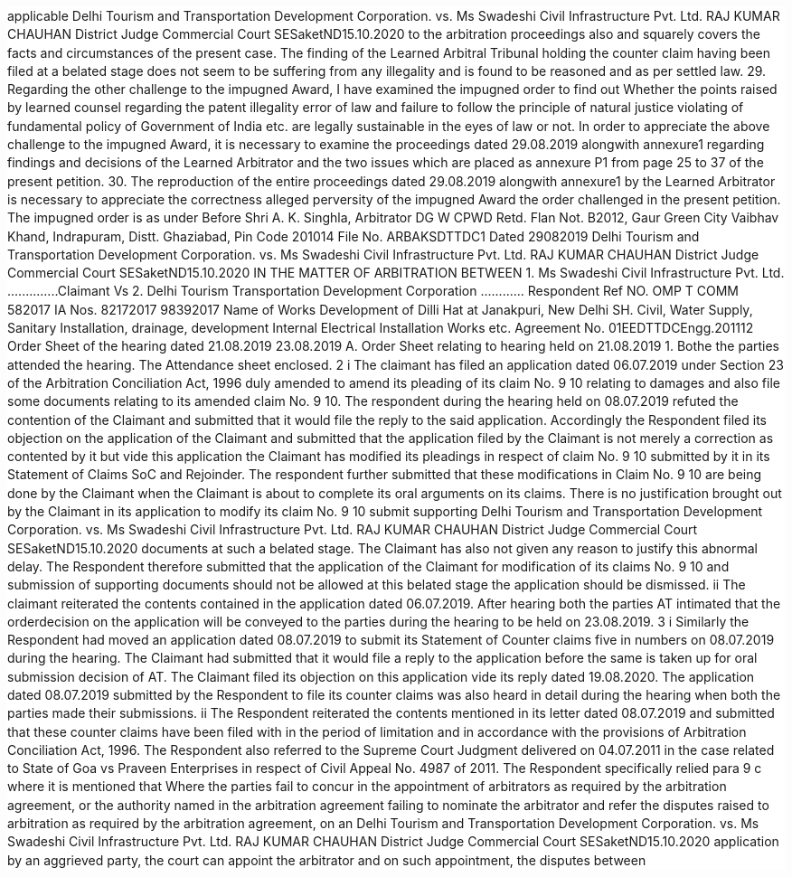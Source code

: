 applicable Delhi Tourism and Transportation Development Corporation. vs. Ms Swadeshi Civil Infrastructure Pvt. Ltd. RAJ KUMAR CHAUHAN District Judge Commercial Court SESaketND15.10.2020 to the arbitration proceedings also and squarely covers the facts and circumstances of the present case. The finding of the Learned Arbitral Tribunal holding the counter claim having been filed at a belated stage does not seem to be suffering from any illegality and is found to be reasoned and as per settled law. 29. Regarding the other challenge to the impugned Award, I have examined the impugned order to find out Whether the points raised by learned counsel regarding the patent illegality  error of law and failure to follow the principle of natural justice violating of fundamental policy of Government of India etc. are legally sustainable in the eyes of law or not. In order to appreciate the above challenge to the impugned Award, it is necessary to examine the proceedings dated 29.08.2019 alongwith annexure1 regarding findings and decisions of the Learned Arbitrator and the two issues which are placed as annexure P1 from page 25 to 37 of the present petition. 30. The reproduction of the entire proceedings dated 29.08.2019 alongwith annexure1 by the Learned Arbitrator is necessary to appreciate the correctness  alleged perversity of the impugned Award  the order challenged in the present petition. The impugned order is as under  Before Shri A. K. Singhla, Arbitrator DG W CPWD Retd. Flan Not. B2012, Gaur Green City Vaibhav Khand, Indrapuram, Distt. Ghaziabad, Pin Code 201014 File No. ARBAKSDTTDC1 Dated  29082019 Delhi Tourism and Transportation Development Corporation. vs. Ms Swadeshi Civil Infrastructure Pvt. Ltd. RAJ KUMAR CHAUHAN District Judge Commercial Court SESaketND15.10.2020 IN THE MATTER OF ARBITRATION BETWEEN 1. Ms Swadeshi Civil Infrastructure Pvt. Ltd. ..............Claimant Vs 2. Delhi Tourism  Transportation Development Corporation ............ Respondent Ref NO. OMP T COMM 582017  IA Nos. 82172017  98392017 Name of Works  Development of Dilli Hat at Janakpuri, New Delhi SH. Civil, Water Supply, Sanitary Installation, drainage, development  Internal Electrical Installation Works etc. Agreement No. 01EEDTTDCEngg.201112 Order Sheet of the hearing dated 21.08.2019  23.08.2019 A. Order Sheet relating to hearing held on 21.08.2019 1. Bothe the parties attended the hearing. The Attendance sheet enclosed. 2 i The claimant has filed an application dated 06.07.2019 under Section 23 of the Arbitration  Conciliation Act, 1996 duly amended to amend its pleading of its claim No. 9  10 relating to damages and also file some documents relating to its amended claim No. 9  10. The respondent during the hearing held on 08.07.2019 refuted the contention of the Claimant and submitted that it would file the reply to the said application. Accordingly the Respondent filed its objection on the application of the Claimant and submitted that the application filed by the Claimant is not merely a correction as contented by it but vide this application the Claimant has modified its pleadings in respect of claim No. 9  10 submitted by it in its Statement of Claims SoC and Rejoinder. The respondent further submitted that these modifications in Claim No. 9  10 are being done by the Claimant when the Claimant is about to complete its oral arguments on its claims. There is no justification brought out by the Claimant in its application to modify its claim No. 9  10  submit supporting Delhi Tourism and Transportation Development Corporation. vs. Ms Swadeshi Civil Infrastructure Pvt. Ltd. RAJ KUMAR CHAUHAN District Judge Commercial Court SESaketND15.10.2020 documents at such a belated stage. The Claimant has also not given any reason to justify this abnormal delay. The Respondent therefore submitted that the application of the Claimant for modification of its claims No. 9  10 and submission of supporting documents should not be allowed at this belated stage  the application should be dismissed. ii The claimant reiterated the contents contained in the application dated 06.07.2019. After hearing both the parties AT intimated that the orderdecision on the application will be conveyed to the parties during the hearing to be held on 23.08.2019. 3 i Similarly the Respondent had moved an application dated 08.07.2019 to submit its Statement of Counter claims five in numbers on 08.07.2019 during the hearing. The Claimant had submitted that it would file a reply to the application before the same is taken up for oral submission  decision of AT. The Claimant filed its objection on this application vide its reply dated 19.08.2020. The application dated 08.07.2019 submitted by the Respondent to file its counter claims was also heard in detail during the hearing when both the parties made their submissions. ii The Respondent reiterated the contents mentioned in its letter dated 08.07.2019 and submitted that these counter claims have been filed with in the period of limitation and in accordance with the provisions of Arbitration  Conciliation Act, 1996. The Respondent also referred to the Supreme Court Judgment delivered on 04.07.2011 in the case related to State of Goa vs Praveen Enterprises in respect of Civil Appeal No. 4987 of 2011. The Respondent specifically relied para 9 c where it is mentioned that Where the parties fail to concur in the appointment of arbitrators as required by the arbitration agreement, or the authority named in the arbitration agreement failing to nominate the arbitrator and refer the disputes raised to arbitration as required by the arbitration agreement, on an Delhi Tourism and Transportation Development Corporation. vs. Ms Swadeshi Civil Infrastructure Pvt. Ltd. RAJ KUMAR CHAUHAN District Judge Commercial Court SESaketND15.10.2020 application by an aggrieved party, the court can appoint the arbitrator and on such appointment, the disputes between